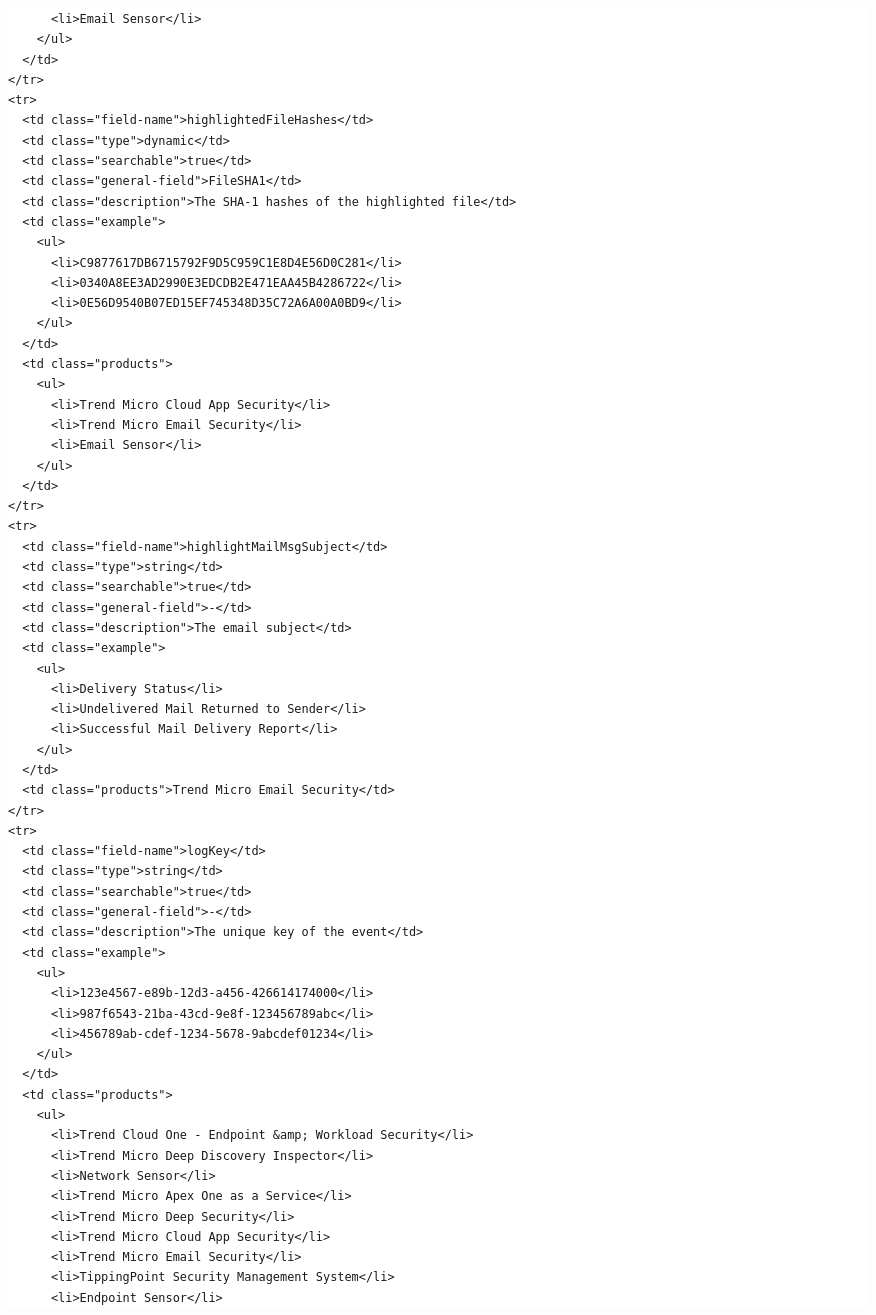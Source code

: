           <li>Email Sensor</li>
        </ul>
      </td>
    </tr>
    <tr>
      <td class="field-name">highlightedFileHashes</td>
      <td class="type">dynamic</td>
      <td class="searchable">true</td>
      <td class="general-field">FileSHA1</td>
      <td class="description">The SHA-1 hashes of the highlighted file</td>
      <td class="example">
        <ul>
          <li>C9877617DB6715792F9D5C959C1E8D4E56D0C281</li>
          <li>0340A8EE3AD2990E3EDCDB2E471EAA45B4286722</li>
          <li>0E56D9540B07ED15EF745348D35C72A6A00A0BD9</li>
        </ul>
      </td>
      <td class="products">
        <ul>
          <li>Trend Micro Cloud App Security</li>
          <li>Trend Micro Email Security</li>
          <li>Email Sensor</li>
        </ul>
      </td>
    </tr>
    <tr>
      <td class="field-name">highlightMailMsgSubject</td>
      <td class="type">string</td>
      <td class="searchable">true</td>
      <td class="general-field">-</td>
      <td class="description">The email subject</td>
      <td class="example">
        <ul>
          <li>Delivery Status</li>
          <li>Undelivered Mail Returned to Sender</li>
          <li>Successful Mail Delivery Report</li>
        </ul>
      </td>
      <td class="products">Trend Micro Email Security</td>
    </tr>
    <tr>
      <td class="field-name">logKey</td>
      <td class="type">string</td>
      <td class="searchable">true</td>
      <td class="general-field">-</td>
      <td class="description">The unique key of the event</td>
      <td class="example">
        <ul>
          <li>123e4567-e89b-12d3-a456-426614174000</li>
          <li>987f6543-21ba-43cd-9e8f-123456789abc</li>
          <li>456789ab-cdef-1234-5678-9abcdef01234</li>
        </ul>
      </td>
      <td class="products">
        <ul>
          <li>Trend Cloud One - Endpoint &amp; Workload Security</li>
          <li>Trend Micro Deep Discovery Inspector</li>
          <li>Network Sensor</li>
          <li>Trend Micro Apex One as a Service</li>
          <li>Trend Micro Deep Security</li>
          <li>Trend Micro Cloud App Security</li>
          <li>Trend Micro Email Security</li>
          <li>TippingPoint Security Management System</li>
          <li>Endpoint Sensor</li>